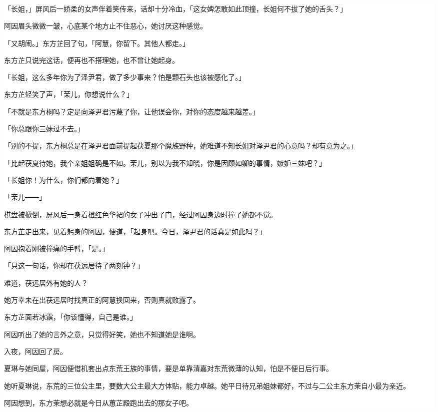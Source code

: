 
「长姐，」屏风后一娇柔的女声伴着笑传来，话却十分冷血，「这女婢怎敢如此顶撞，长姐何不拔了她的舌头？」


阿因眉头微微一皱，心底某个地方止不住恶心，她讨厌这种感觉。


「又胡闹。」东方芷回了句，「阿慧，你留下。其他人都走。」


东方芷只说完这话，便再也不搭理她，也不曾让她起身。


「长姐，这么多年你为了泽尹君，做了多少事来？怕是颗石头也该被感化了。」


东方芷轻笑了声，「茉儿，你想说什么？」


「不就是东方桐吗？定是向泽尹君污蔑了你，让他误会你，对你的态度越来越差。」


「你总跟你三妹过不去。」


「别的不提，东方桐总是在泽尹君面前提起茯夏那个魔族野种，她难道不知长姐对泽尹君的心意吗？却有意为之。」


「比起茯夏待她，我个亲姐姐确是不如。茉儿，别以为我不知晓，你是因顾如卿的事情，嫉妒三妹吧？」


「长姐你！为什么，你们都向着她？」


「茉儿——」


棋盘被掀倒，屏风后一身着橙红色华裙的女子冲出了门，经过阿因身边时撞了她都不觉。


东方芷走出来，见着躬身的阿因，便道，「起身吧。今日，泽尹君的话真是如此吗？」


阿因抱着刚被撞痛的手臂，「是。」


「只这一句话，你却在茯远居待了两刻钟？」


难道，茯远居外有她的人？


她万幸未在出茯远居时找真正的阿慧换回来，否则真就败露了。


东方芷面若冰霜，「你该懂得，自己是谁。」


阿因听出了她的言外之意，只觉得好笑，她也不知道她是谁啊。


入夜，阿因回了房。


夏琳与她同屋，阿因便借机套出点东荒王族的事情，要是单靠清嘉对东荒微薄的认知，怕是不便日后行事。


她听夏琳说，东荒的三位公主里，要数大公主最大方体贴，能力卓越。她平日待兄弟姐妹都好，不过与二公主东方茉自小最为亲近。


阿因想到，东方茉想必就是今日从蕙芷殿跑出去的那女子吧。

